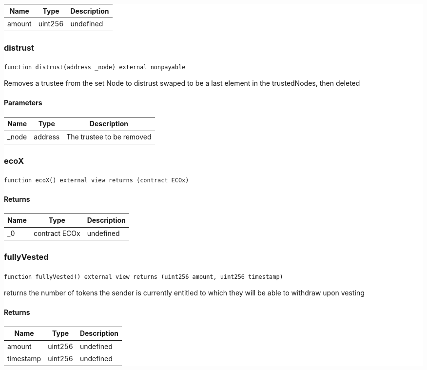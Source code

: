 | Name | Type | Description |
|---|---|---|
| amount | uint256 | undefined |

### distrust

```solidity
function distrust(address _node) external nonpayable
```

Removes a trustee from the set Node to distrust swaped to be a last element in the trustedNodes, then deleted



#### Parameters

| Name | Type | Description |
|---|---|---|
| _node | address | The trustee to be removed |

### ecoX

```solidity
function ecoX() external view returns (contract ECOx)
```






#### Returns

| Name | Type | Description |
|---|---|---|
| _0 | contract ECOx | undefined |

### fullyVested

```solidity
function fullyVested() external view returns (uint256 amount, uint256 timestamp)
```

returns the number of tokens the sender is currently entitled to which they will be able to withdraw upon vesting




#### Returns

| Name | Type | Description |
|---|---|---|
| amount | uint256 | undefined |
| timestamp | uint256 | undefined |
